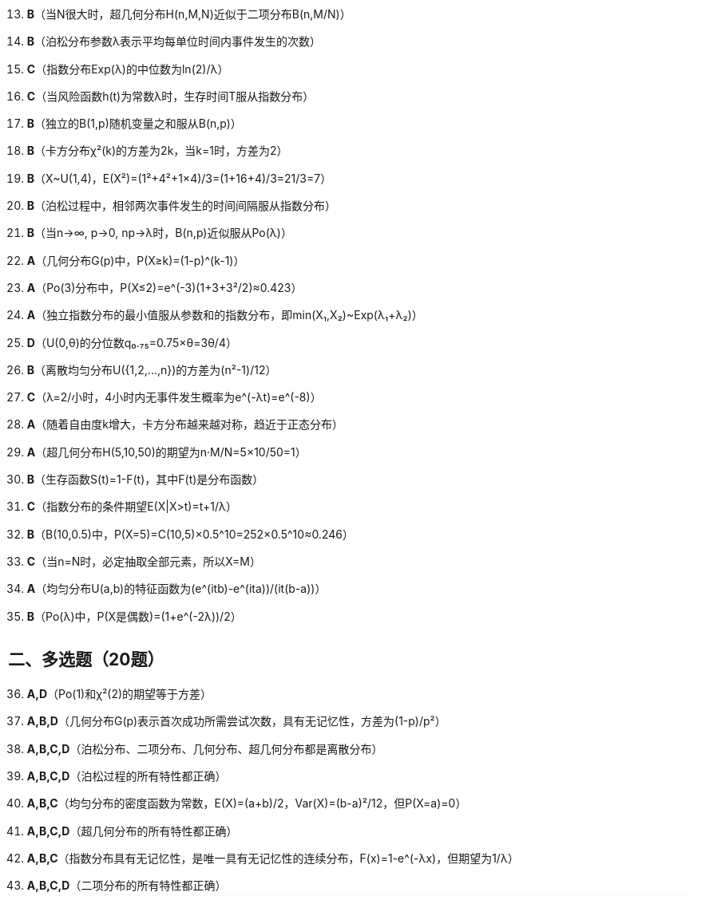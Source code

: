 13. **B**（当N很大时，超几何分布H(n,M,N)近似于二项分布B(n,M/N)）
    
14. **B**（泊松分布参数λ表示平均每单位时间内事件发生的次数）
    
15. **C**（指数分布Exp(λ)的中位数为ln(2)/λ）
    
16. **C**（当风险函数h(t)为常数λ时，生存时间T服从指数分布）
    
17. **B**（独立的B(1,p)随机变量之和服从B(n,p)）
    
18. **B**（卡方分布χ²(k)的方差为2k，当k=1时，方差为2）
    
19. **B**（X~U(1,4)，E(X²)=(1²+4²+1×4)/3=(1+16+4)/3=21/3=7）
    
20. **B**（泊松过程中，相邻两次事件发生的时间间隔服从指数分布）
    
21. **B**（当n→∞, p→0, np→λ时，B(n,p)近似服从Po(λ)）
    
22. **A**（几何分布G(p)中，P(X≥k)=(1-p)^(k-1)）
    
23. **A**（Po(3)分布中，P(X≤2)=e^(-3)(1+3+3²/2)≈0.423）
    
24. **A**（独立指数分布的最小值服从参数和的指数分布，即min(X₁,X₂)~Exp(λ₁+λ₂)）
    
25. **D**（U(0,θ)的分位数q₀.₇₅=0.75×θ=3θ/4）
    
26. **B**（离散均匀分布U({1,2,...,n})的方差为(n²-1)/12）
    
27. **C**（λ=2/小时，4小时内无事件发生概率为e^(-λt)=e^(-8)）
    
28. **A**（随着自由度k增大，卡方分布越来越对称，趋近于正态分布）
    
29. **A**（超几何分布H(5,10,50)的期望为n·M/N=5×10/50=1）
    
30. **B**（生存函数S(t)=1-F(t)，其中F(t)是分布函数）
    
31. **C**（指数分布的条件期望E(X|X>t)=t+1/λ）
    
32. **B**（B(10,0.5)中，P(X=5)=C(10,5)×0.5^10=252×0.5^10≈0.246）
    
33. **C**（当n=N时，必定抽取全部元素，所以X=M）
    
34. **A**（均匀分布U(a,b)的特征函数为(e^(itb)-e^(ita))/(it(b-a))）
    
35. **B**（Po(λ)中，P(X是偶数)=(1+e^(-2λ))/2）
    

## 二、多选题（20题）

36. **A,D**（Po(1)和χ²(2)的期望等于方差）
    
37. **A,B,D**（几何分布G(p)表示首次成功所需尝试次数，具有无记忆性，方差为(1-p)/p²）
    
38. **A,B,C,D**（泊松分布、二项分布、几何分布、超几何分布都是离散分布）
    
39. **A,B,C,D**（泊松过程的所有特性都正确）
    
40. **A,B,C**（均匀分布的密度函数为常数，E(X)=(a+b)/2，Var(X)=(b-a)²/12，但P(X=a)=0）
    
41. **A,B,C,D**（超几何分布的所有特性都正确）
    
42. **A,B,C**（指数分布具有无记忆性，是唯一具有无记忆性的连续分布，F(x)=1-e^(-λx)，但期望为1/λ）
    
43. **A,B,C,D**（二项分布的所有特性都正确）
    